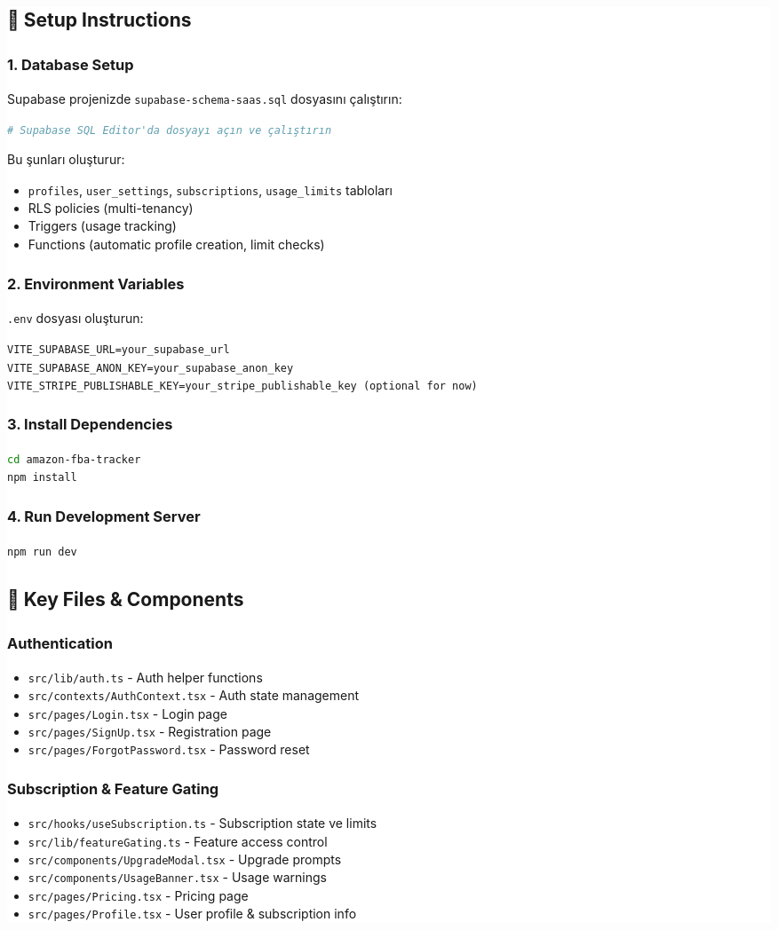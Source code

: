 ## 🚀 Setup Instructions

### 1. Database Setup

Supabase projenizde `supabase-schema-saas.sql` dosyasını çalıştırın:

```bash
# Supabase SQL Editor'da dosyayı açın ve çalıştırın
```

Bu şunları oluşturur:
- `profiles`, `user_settings`, `subscriptions`, `usage_limits` tabloları
- RLS policies (multi-tenancy)
- Triggers (usage tracking)
- Functions (automatic profile creation, limit checks)

### 2. Environment Variables

`.env` dosyası oluşturun:

```env
VITE_SUPABASE_URL=your_supabase_url
VITE_SUPABASE_ANON_KEY=your_supabase_anon_key
VITE_STRIPE_PUBLISHABLE_KEY=your_stripe_publishable_key (optional for now)
```

### 3. Install Dependencies

```bash
cd amazon-fba-tracker
npm install
```

### 4. Run Development Server

```bash
npm run dev
```

## 🔑 Key Files & Components

### Authentication
- `src/lib/auth.ts` - Auth helper functions
- `src/contexts/AuthContext.tsx` - Auth state management
- `src/pages/Login.tsx` - Login page
- `src/pages/SignUp.tsx` - Registration page
- `src/pages/ForgotPassword.tsx` - Password reset

### Subscription & Feature Gating
- `src/hooks/useSubscription.ts` - Subscription state ve limits
- `src/lib/featureGating.ts` - Feature access control
- `src/components/UpgradeModal.tsx` - Upgrade prompts
- `src/components/UsageBanner.tsx` - Usage warnings
- `src/pages/Pricing.tsx` - Pricing page
- `src/pages/Profile.tsx` - User profile & subscription info
